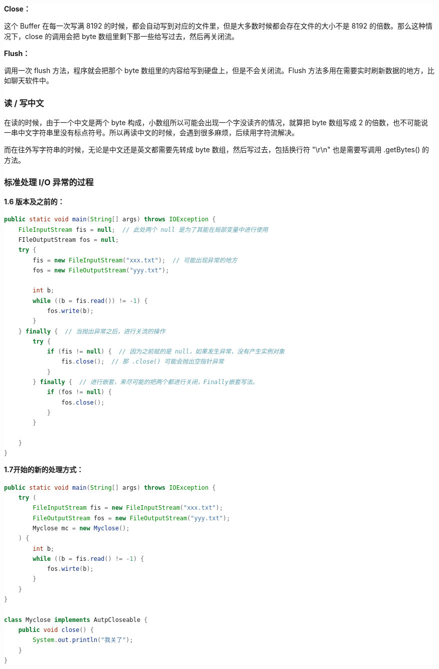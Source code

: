 **Close：**

这个 Buffer 在每一次写满 8192 的时候，都会自动写到对应的文件里，但是大多数时候都会存在文件的大小不是 8192 的倍数。那么这种情况下，close 的调用会把 byte 数组里剩下那一些给写过去，然后再关闭流。

**Flush：**

调用一次 flush 方法，程序就会把那个 byte 数组里的内容给写到硬盘上，但是不会关闭流。Flush 方法多用在需要实时刷新数据的地方，比如聊天软件中。

### 读 / 写中文

在读的时候，由于一个中文是两个 byte 构成，小数组所以可能会出现一个字没读齐的情况，就算把 byte 数组写成 2 的倍数，也不可能说一串中文字符串里没有标点符号。所以再读中文的时候，会遇到很多麻烦，后续用字符流解决。

而在往外写字符串的时候，无论是中文还是英文都需要先转成 byte 数组，然后写过去，包括换行符 "\r\n" 也是需要写调用 .getBytes() 的方法。

### 标准处理 I/O 异常的过程

**1.6 版本及之前的：**

```java
public static void main(String[] args) throws IOException {
    FileInputStream fis = null;  // 此处两个 null 是为了其能在局部变量中进行使用
    FIleOutputStream fos = null;
    try {
        fis = new FileInputStream("xxx.txt");  // 可能出现异常的地方
        fos = new FileOutputStream("yyy.txt");
        
        int b;
        while ((b = fis.read()) != -1) {
            fos.write(b);
        }
    } finally {  // 当抛出异常之后，进行关流的操作
        try {
            if (fis != null) {  // 因为之前赋的是 null，如果发生异常，没有产生实例对象
                fis.close();  // 那 .close() 可能会抛出空指针异常
            }
        } finally {  // 进行嵌套，来尽可能的把两个都进行关闭，Finally嵌套写法。
            if (fos != null) {
                fos.close();
            }
        }

    }
}
```

**1.7开始的新的处理方式：**

```java
public static void main(String[] args) throws IOException {
    try (
        FileInputStream fis = new FileInputStream("xxx.txt");
        FileOutputStream fos = new FileOutputStream("yyy.txt");
        Myclose mc = new Myclose();
    ) {
        int b;
        while ((b = fis.read() != -1) {
            fos.wirte(b);
        }
    }
}

class Myclose implements AutpCloseable {
    public void close() {
        System.out.println("我关了");
    }
}
```